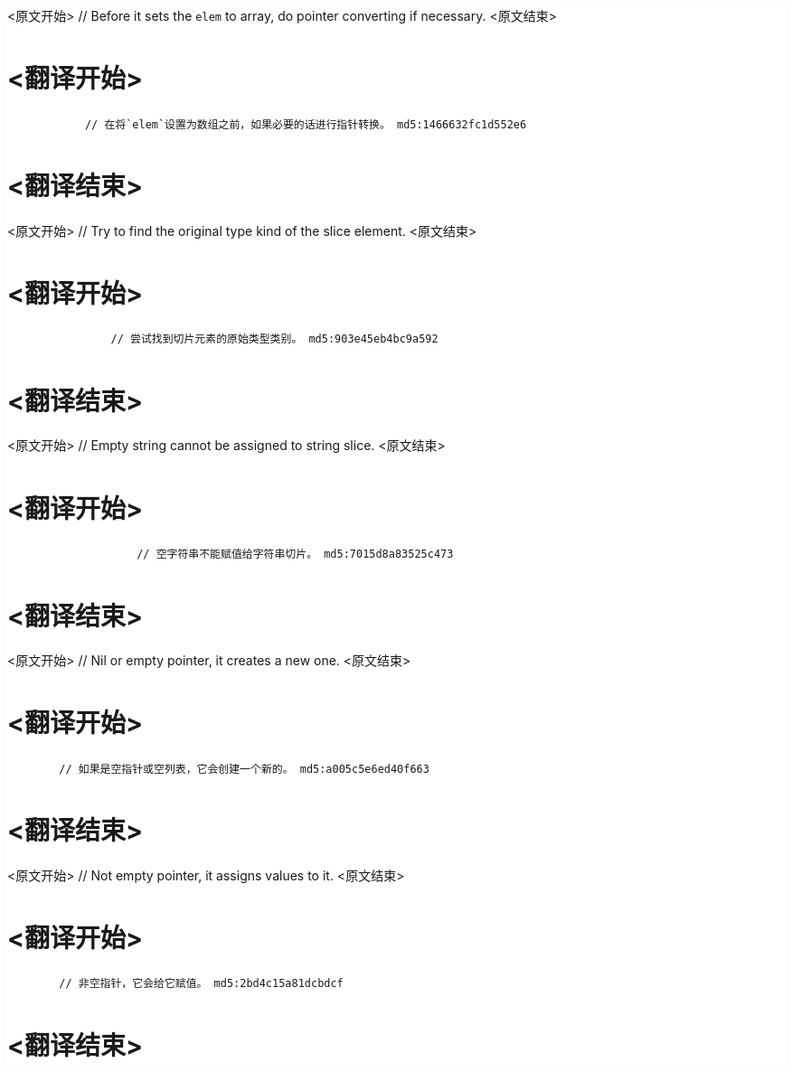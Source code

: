 
<原文开始>
// Before it sets the `elem` to array, do pointer converting if necessary.
<原文结束>

# <翻译开始>
				// 在将`elem`设置为数组之前，如果必要的话进行指针转换。 md5:1466632fc1d552e6
# <翻译结束>


<原文开始>
// Try to find the original type kind of the slice element.
<原文结束>

# <翻译开始>
					// 尝试找到切片元素的原始类型类别。 md5:903e45eb4bc9a592
# <翻译结束>


<原文开始>
// Empty string cannot be assigned to string slice.
<原文结束>

# <翻译开始>
						// 空字符串不能赋值给字符串切片。 md5:7015d8a83525c473
# <翻译结束>


<原文开始>
// Nil or empty pointer, it creates a new one.
<原文结束>

# <翻译开始>
			// 如果是空指针或空列表，它会创建一个新的。 md5:a005c5e6ed40f663
# <翻译结束>


<原文开始>
// Not empty pointer, it assigns values to it.
<原文结束>

# <翻译开始>
			// 非空指针，它会给它赋值。 md5:2bd4c15a81dcbdcf
# <翻译结束>
